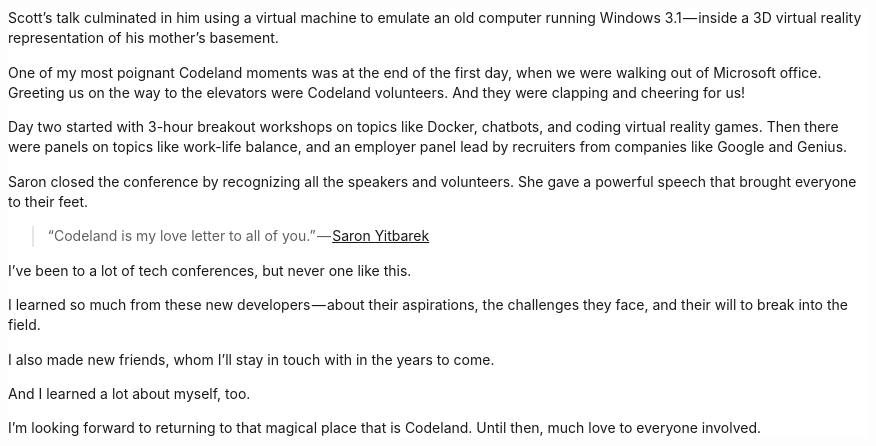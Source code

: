 



<iframe data-width="500" data-height="185" width="500" height="185" src="/media/d95c4fd58fd0433fa9b52c4e78d481ef?postId=5f01cadf0a42" data-media-id="d95c4fd58fd0433fa9b52c4e78d481ef" data-thumbnail="https://i.embed.ly/1/image?url=https%3A%2F%2Fpbs.twimg.com%2Fprofile_images%2F494185077748682752%2Fo44nAzer_bigger.jpeg&amp;key=4fce0568f2ce49e8b54624ef71a8a5bd" allowfullscreen="" frameborder="0"></iframe>





Scott’s talk culminated in him using a virtual machine to emulate an old computer running Windows 3.1 — inside a 3D virtual reality representation of his mother’s basement.

One of my most poignant Codeland moments was at the end of the first day, when we were walking out of Microsoft office. Greeting us on the way to the elevators were Codeland volunteers. And they were clapping and cheering for us!





<iframe data-width="500" data-height="185" width="500" height="185" src="/media/198d4965f53d4ebc948562f53521feec?postId=5f01cadf0a42" data-media-id="198d4965f53d4ebc948562f53521feec" data-thumbnail="https://i.embed.ly/1/image?url=https%3A%2F%2Fpbs.twimg.com%2Fprofile_images%2F635121519249653763%2FCu0MJoS7_bigger.jpg&amp;key=4fce0568f2ce49e8b54624ef71a8a5bd" allowfullscreen="" frameborder="0"></iframe>





Day two started with 3-hour breakout workshops on topics like Docker, chatbots, and coding virtual reality games. Then there were panels on topics like work-life balance, and an employer panel lead by recruiters from companies like Google and Genius.

Saron closed the conference by recognizing all the speakers and volunteers. She gave a powerful speech that brought everyone to their feet.

> “Codeland is my love letter to all of you.” — [Saron Yitbarek](https://medium.com/@saronyitbarek)





<iframe data-width="500" data-height="185" width="500" height="185" src="/media/96b67e86b75aea0ee31853a6fa6ff6a7?postId=5f01cadf0a42" data-media-id="96b67e86b75aea0ee31853a6fa6ff6a7" data-thumbnail="https://i.embed.ly/1/image?url=https%3A%2F%2Fpbs.twimg.com%2Fmedia%2FC-DKOTfXgAAXerC.jpg%3Alarge&amp;key=4fce0568f2ce49e8b54624ef71a8a5bd" allowfullscreen="" frameborder="0"></iframe>





I’ve been to a lot of tech conferences, but never one like this.

I learned so much from these new developers — about their aspirations, the challenges they face, and their will to break into the field.

I also made new friends, whom I’ll stay in touch with in the years to come.

And I learned a lot about myself, too.

I’m looking forward to returning to that magical place that is Codeland. Until then, much love to everyone involved.








